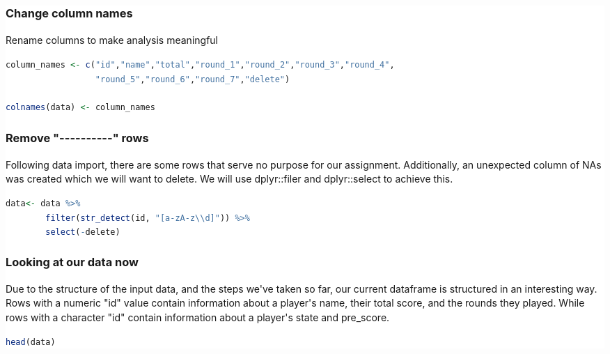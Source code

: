 ### Change column names

Rename columns to make analysis meaningful


```r
column_names <- c("id","name","total","round_1","round_2","round_3","round_4",
                  "round_5","round_6","round_7","delete")

colnames(data) <- column_names
```


### Remove "----------" rows

Following data import, there are some rows that serve no purpose for our assignment. Additionally, an unexpected column of NAs was created which we will want to delete. We will use dplyr::filer and dplyr::select to achieve this.


```r
data<- data %>% 
        filter(str_detect(id, "[a-zA-z\\d]")) %>%
        select(-delete)
```

### Looking at our data now

Due to the structure of the input data, and the steps we've taken so far, our current dataframe is structured in an interesting way. Rows with a numeric "id" value contain information about a player's name, their total score, and the rounds they played. While rows with a character "id" contain information about a player's state and pre_score.


```r
head(data)
```

<div data-pagedtable="false">
  <script data-pagedtable-source type="application/json">
{"columns":[{"label":[""],"name":["_rn_"],"type":[""],"align":["left"]},{"label":["id"],"name":[1],"type":["chr"],"align":["left"]},{"label":["name"],"name":[2],"type":["chr"],"align":["left"]},{"label":["total"],"name":[3],"type":["chr"],"align":["left"]},{"label":["round_1"],"name":[4],"type":["chr"],"align":["left"]},{"label":["round_2"],"name":[5],"type":["chr"],"align":["left"]},{"label":["round_3"],"name":[6],"type":["chr"],"align":["left"]},{"label":["round_4"],"name":[7],"type":["chr"],"align":["left"]},{"label":["round_5"],"name":[8],"type":["chr"],"align":["left"]},{"label":["round_6"],"name":[9],"type":["chr"],"align":["left"]},{"label":["round_7"],"name":[10],"type":["chr"],"align":["left"]}],"data":[{"1":"Pair","2":"Player Name","3":"Total","4":"Round","5":"Round","6":"Round","7":"Round","8":"Round","9":"Round","10":"Round","_rn_":"1"},{"1":"Num","2":"USCF ID / Rtg (Pre->Post)","3":"Pts","4":"1","5":"2","6":"3","7":"4","8":"5","9":"6","10":"7","_rn_":"2"},{"1":"1","2":"GARY HUA","3":"6.0","4":"W  39","5":"W  21","6":"W  18","7":"W  14","8":"W   7","9":"D  12","10":"D   4","_rn_":"3"},{"1":"ON","2":"15445895 / R: 1794   ->1817","3":"N:2","4":"W","5":"B","6":"W","7":"B","8":"W","9":"B","10":"W","_rn_":"4"},{"1":"2","2":"DAKSHESH DARURI","3":"6.0","4":"W  63","5":"W  58","6":"L   4","7":"W  17","8":"W  16","9":"W  20","10":"W   7","_rn_":"5"},{"1":"MI","2":"14598900 / R: 1553   ->1663","3":"N:2","4":"B","5":"W","6":"B","7":"W","8":"B","9":"W","10":"B","_rn_":"6"}],"options":{"columns":{"min":{},"max":[10]},"rows":{"min":[10],"max":[10]},"pages":{}}}
  </script>
</div>
